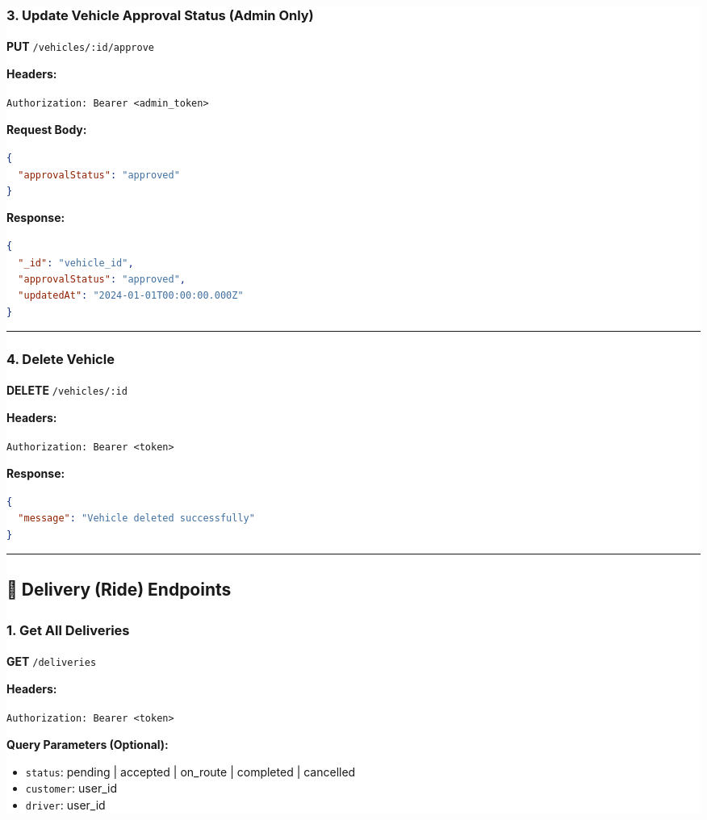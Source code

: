 
### 3. Update Vehicle Approval Status (Admin Only)
**PUT** `/vehicles/:id/approve`

**Headers:**
```
Authorization: Bearer <admin_token>
```

**Request Body:**
```json
{
  "approvalStatus": "approved"
}
```

**Response:**
```json
{
  "_id": "vehicle_id",
  "approvalStatus": "approved",
  "updatedAt": "2024-01-01T00:00:00.000Z"
}
```

---

### 4. Delete Vehicle
**DELETE** `/vehicles/:id`

**Headers:**
```
Authorization: Bearer <token>
```

**Response:**
```json
{
  "message": "Vehicle deleted successfully"
}
```

---

## 🚕 Delivery (Ride) Endpoints

### 1. Get All Deliveries
**GET** `/deliveries`

**Headers:**
```
Authorization: Bearer <token>
```

**Query Parameters (Optional):**
- `status`: pending | accepted | on_route | completed | cancelled
- `customer`: user_id
- `driver`: user_id
